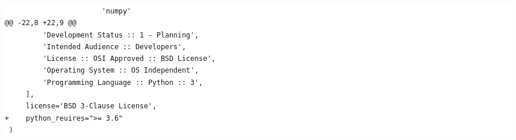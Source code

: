 ```
                       'numpy'
@@ -22,8 +22,9 @@
         'Development Status :: 1 - Planning',
         'Intended Audience :: Developers',
         'License :: OSI Approved :: BSD License',
         'Operating System :: OS Independent',
         'Programming Language :: Python :: 3',
     ],
     license='BSD 3-Clause License',
+    python_reuires=">= 3.6"
 )
```

